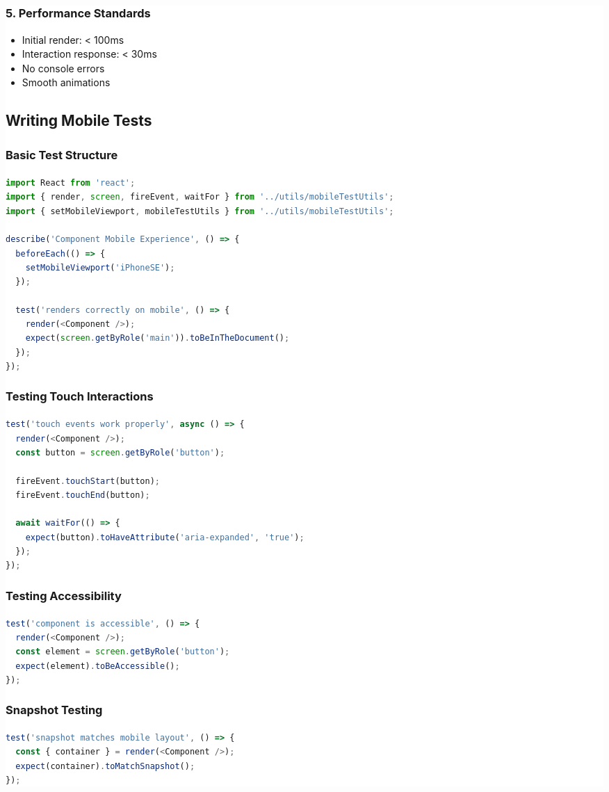 ### 5. Performance Standards
- Initial render: < 100ms
- Interaction response: < 30ms
- No console errors
- Smooth animations

## Writing Mobile Tests

### Basic Test Structure
```typescript
import React from 'react';
import { render, screen, fireEvent, waitFor } from '../utils/mobileTestUtils';
import { setMobileViewport, mobileTestUtils } from '../utils/mobileTestUtils';

describe('Component Mobile Experience', () => {
  beforeEach(() => {
    setMobileViewport('iPhoneSE');
  });

  test('renders correctly on mobile', () => {
    render(<Component />);
    expect(screen.getByRole('main')).toBeInTheDocument();
  });
});
```

### Testing Touch Interactions
```typescript
test('touch events work properly', async () => {
  render(<Component />);
  const button = screen.getByRole('button');
  
  fireEvent.touchStart(button);
  fireEvent.touchEnd(button);
  
  await waitFor(() => {
    expect(button).toHaveAttribute('aria-expanded', 'true');
  });
});
```

### Testing Accessibility
```typescript
test('component is accessible', () => {
  render(<Component />);
  const element = screen.getByRole('button');
  expect(element).toBeAccessible();
});
```

### Snapshot Testing
```typescript
test('snapshot matches mobile layout', () => {
  const { container } = render(<Component />);
  expect(container).toMatchSnapshot();
});
```

